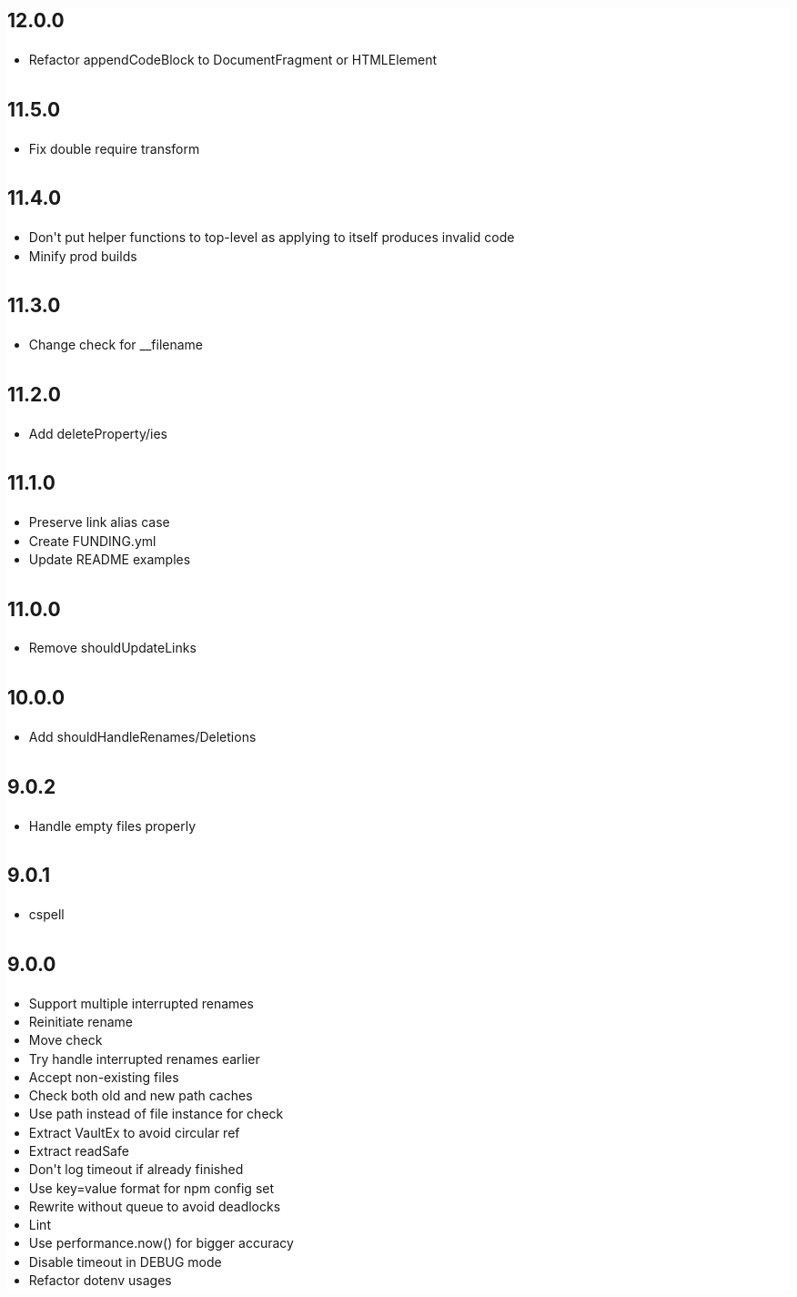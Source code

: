 ## 12.0.0

- Refactor appendCodeBlock to DocumentFragment or HTMLElement

## 11.5.0

- Fix double require transform

## 11.4.0

- Don't put helper functions to top-level as applying to itself produces invalid code
- Minify prod builds

## 11.3.0

- Change check for __filename

## 11.2.0

- Add deleteProperty/ies

## 11.1.0

- Preserve link alias case
- Create FUNDING.yml
- Update README examples

## 11.0.0

- Remove shouldUpdateLinks

## 10.0.0

- Add shouldHandleRenames/Deletions

## 9.0.2

- Handle empty files properly

## 9.0.1

- cspell

## 9.0.0

- Support multiple interrupted renames
- Reinitiate rename
- Move check
- Try handle interrupted renames earlier
- Accept non-existing files
- Check both old and new path caches
- Use path instead of file instance for check
- Extract VaultEx to avoid circular ref
- Extract readSafe
- Don't log timeout if already finished
- Use key=value format for npm config set
- Rewrite without queue to avoid deadlocks
- Lint
- Use performance.now() for bigger accuracy
- Disable timeout in DEBUG mode
- Refactor dotenv usages